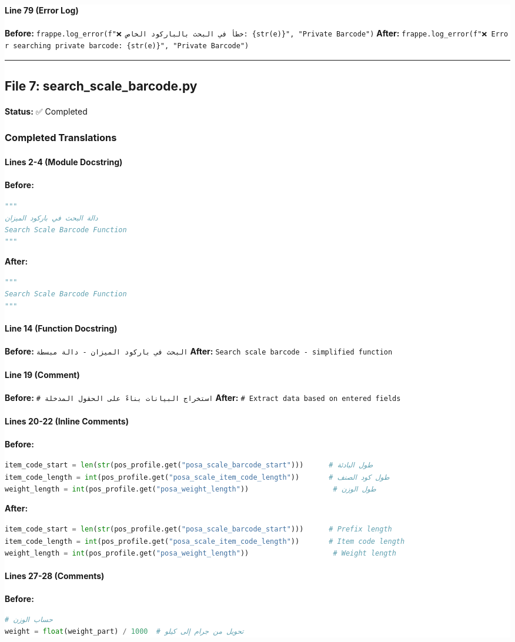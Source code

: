 #### Line 79 (Error Log)
**Before:** `frappe.log_error(f"❌ خطأ في البحث بالباركود الخاص: {str(e)}", "Private Barcode")`
**After:** `frappe.log_error(f"❌ Error searching private barcode: {str(e)}", "Private Barcode")`

---

## File 7: search_scale_barcode.py
**Status:** ✅ Completed

### Completed Translations

#### Lines 2-4 (Module Docstring)
**Before:**
```python
"""
دالة البحث في باركود الميزان
Search Scale Barcode Function
"""
```

**After:**
```python
"""
Search Scale Barcode Function
"""
```

#### Line 14 (Function Docstring)
**Before:** `البحث في باركود الميزان - دالة مبسطة`
**After:** `Search scale barcode - simplified function`

#### Line 19 (Comment)
**Before:** `# استخراج البيانات بناءً على الحقول المدخلة`
**After:** `# Extract data based on entered fields`

#### Lines 20-22 (Inline Comments)
**Before:**
```python
item_code_start = len(str(pos_profile.get("posa_scale_barcode_start")))      # طول البادئة
item_code_length = int(pos_profile.get("posa_scale_item_code_length"))       # طول كود الصنف
weight_length = int(pos_profile.get("posa_weight_length"))                    # طول الوزن
```

**After:**
```python
item_code_start = len(str(pos_profile.get("posa_scale_barcode_start")))      # Prefix length
item_code_length = int(pos_profile.get("posa_scale_item_code_length"))       # Item code length
weight_length = int(pos_profile.get("posa_weight_length"))                    # Weight length
```

#### Lines 27-28 (Comments)
**Before:**
```python
# حساب الوزن
weight = float(weight_part) / 1000  # تحويل من جرام إلى كيلو
```
